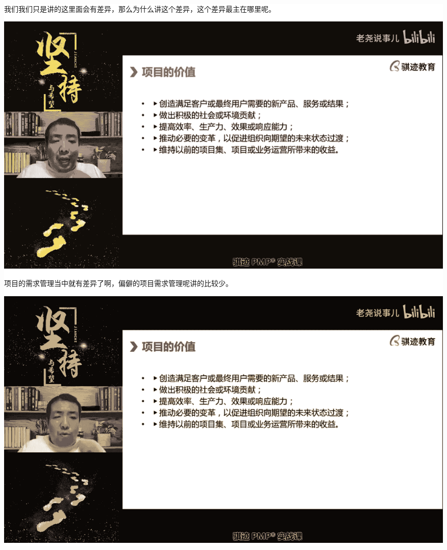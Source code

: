 我们我们只是讲的这里面会有差异，那么为什么讲这个差异，这个差异最主在哪里呢。

![](img/431e64c510269839d5dfdee82f217f99_303.png)

项目的需求管理当中就有差异了啊，偏僻的项目需求管理呢讲的比较少。

![](img/431e64c510269839d5dfdee82f217f99_305.png)
